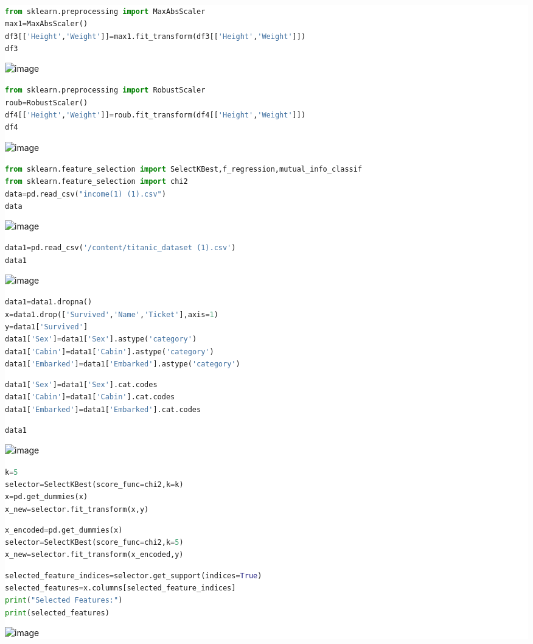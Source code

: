 
```python
from sklearn.preprocessing import MaxAbsScaler
max1=MaxAbsScaler()
df3[['Height','Weight']]=max1.fit_transform(df3[['Height','Weight']])
df3
```
<img width="444" height="521" alt="image" src="https://github.com/user-attachments/assets/1a4cad27-fb84-4dd0-84df-efecfac60320" />

```python
from sklearn.preprocessing import RobustScaler
roub=RobustScaler()
df4[['Height','Weight']]=roub.fit_transform(df4[['Height','Weight']])
df4
```
<img width="449" height="514" alt="image" src="https://github.com/user-attachments/assets/971f84ed-e7a5-494d-bee3-7e70417e0803" />

```python
from sklearn.feature_selection import SelectKBest,f_regression,mutual_info_classif
from sklearn.feature_selection import chi2
data=pd.read_csv("income(1) (1).csv")
data
```
<img width="1826" height="530" alt="image" src="https://github.com/user-attachments/assets/81272d44-6c9b-4f19-baee-ae7d17b3d4f3" />

```python
data1=pd.read_csv('/content/titanic_dataset (1).csv')
data1
```
<img width="1703" height="665" alt="image" src="https://github.com/user-attachments/assets/91852a46-10f6-4d38-85fa-99755e8ee865" />

```python
data1=data1.dropna()
x=data1.drop(['Survived','Name','Ticket'],axis=1)
y=data1['Survived']
data1['Sex']=data1['Sex'].astype('category')
data1['Cabin']=data1['Cabin'].astype('category')
data1['Embarked']=data1['Embarked'].astype('category')
```
```python
data1['Sex']=data1['Sex'].cat.codes
data1['Cabin']=data1['Cabin'].cat.codes
data1['Embarked']=data1['Embarked'].cat.codes
```
```python
data1
```
<img width="1597" height="627" alt="image" src="https://github.com/user-attachments/assets/86e84c09-5f0f-49a5-a12c-c85713cb1c0e" />

```python
k=5
selector=SelectKBest(score_func=chi2,k=k)
x=pd.get_dummies(x)
x_new=selector.fit_transform(x,y)
```
```python
x_encoded=pd.get_dummies(x)
selector=SelectKBest(score_func=chi2,k=5)
x_new=selector.fit_transform(x_encoded,y)
```
```python
selected_feature_indices=selector.get_support(indices=True)
selected_features=x.columns[selected_feature_indices]
print("Selected Features:")
print(selected_features)
```
<img width="965" height="85" alt="image" src="https://github.com/user-attachments/assets/b42a45ea-4765-40ea-b519-87566f79baf7" />